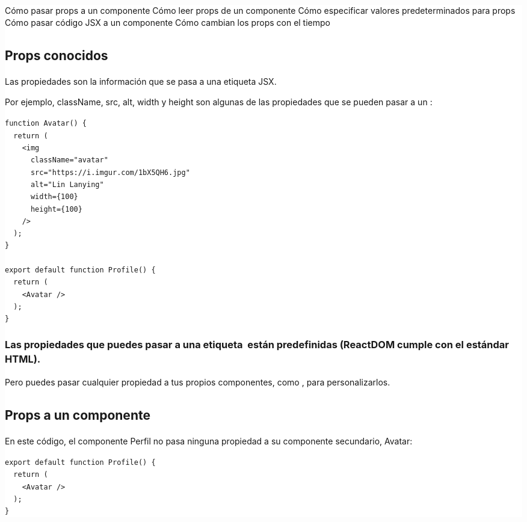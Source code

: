 Cómo pasar props a un componente
Cómo leer props de un componente
Cómo especificar valores predeterminados para props
Cómo pasar código JSX a un componente
Cómo cambian los props con el tiempo


## Props conocidos

Las propiedades son la información que se pasa a una etiqueta JSX. 

Por ejemplo, className, src, alt, width y height son algunas de las propiedades que se pueden pasar a un <img>:

```
function Avatar() {
  return (
    <img
      className="avatar"
      src="https://i.imgur.com/1bX5QH6.jpg"
      alt="Lin Lanying"
      width={100}
      height={100}
    />
  );
}

export default function Profile() {
  return (
    <Avatar />
  );
}

```

### Las propiedades que puedes pasar a una etiqueta <img> están predefinidas (ReactDOM cumple con el estándar HTML). 

Pero puedes pasar cualquier propiedad a tus propios componentes, como <Avatar>, para personalizarlos.


## Props a un componente 

En este código, el componente Perfil no pasa ninguna propiedad a su componente secundario, Avatar:

```
export default function Profile() {
  return (
    <Avatar />
  );
}

```
